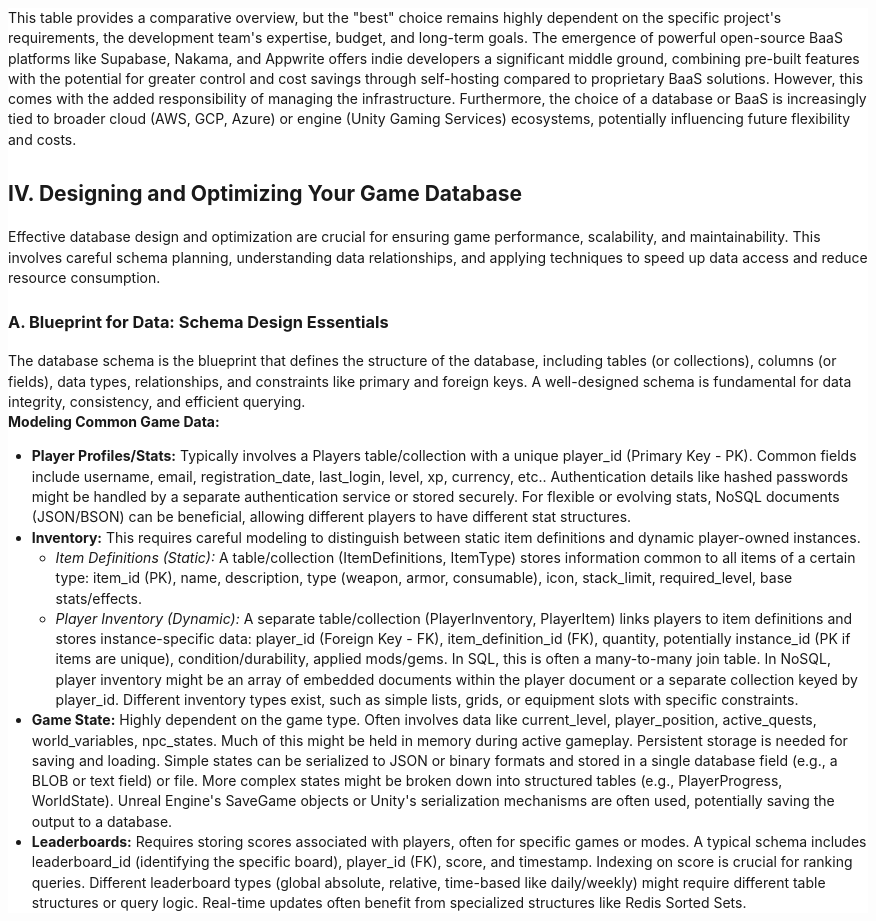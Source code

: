 This table provides a comparative overview, but the "best" choice remains highly dependent on the specific project's requirements, the development team's expertise, budget, and long-term goals. The emergence of powerful open-source BaaS platforms like Supabase, Nakama, and Appwrite offers indie developers a significant middle ground, combining pre-built features with the potential for greater control and cost savings through self-hosting compared to proprietary BaaS solutions. However, this comes with the added responsibility of managing the infrastructure. Furthermore, the choice of a database or BaaS is increasingly tied to broader cloud (AWS, GCP, Azure) or engine (Unity Gaming Services) ecosystems, potentially influencing future flexibility and costs.

## **IV. Designing and Optimizing Your Game Database**

Effective database design and optimization are crucial for ensuring game performance, scalability, and maintainability. This involves careful schema planning, understanding data relationships, and applying techniques to speed up data access and reduce resource consumption.

### **A. Blueprint for Data: Schema Design Essentials**

The database schema is the blueprint that defines the structure of the database, including tables (or collections), columns (or fields), data types, relationships, and constraints like primary and foreign keys. A well-designed schema is fundamental for data integrity, consistency, and efficient querying.  
**Modeling Common Game Data:**

* **Player Profiles/Stats:** Typically involves a Players table/collection with a unique player\_id (Primary Key \- PK). Common fields include username, email, registration\_date, last\_login, level, xp, currency, etc.. Authentication details like hashed passwords might be handled by a separate authentication service or stored securely. For flexible or evolving stats, NoSQL documents (JSON/BSON) can be beneficial, allowing different players to have different stat structures.  
* **Inventory:** This requires careful modeling to distinguish between static item definitions and dynamic player-owned instances.  
  * *Item Definitions (Static):* A table/collection (ItemDefinitions, ItemType) stores information common to all items of a certain type: item\_id (PK), name, description, type (weapon, armor, consumable), icon, stack\_limit, required\_level, base stats/effects.  
  * *Player Inventory (Dynamic):* A separate table/collection (PlayerInventory, PlayerItem) links players to item definitions and stores instance-specific data: player\_id (Foreign Key \- FK), item\_definition\_id (FK), quantity, potentially instance\_id (PK if items are unique), condition/durability, applied mods/gems. In SQL, this is often a many-to-many join table. In NoSQL, player inventory might be an array of embedded documents within the player document or a separate collection keyed by player\_id. Different inventory types exist, such as simple lists, grids, or equipment slots with specific constraints.  
* **Game State:** Highly dependent on the game type. Often involves data like current\_level, player\_position, active\_quests, world\_variables, npc\_states. Much of this might be held in memory during active gameplay. Persistent storage is needed for saving and loading. Simple states can be serialized to JSON or binary formats and stored in a single database field (e.g., a BLOB or text field) or file. More complex states might be broken down into structured tables (e.g., PlayerProgress, WorldState). Unreal Engine's SaveGame objects or Unity's serialization mechanisms are often used, potentially saving the output to a database.  
* **Leaderboards:** Requires storing scores associated with players, often for specific games or modes. A typical schema includes leaderboard\_id (identifying the specific board), player\_id (FK), score, and timestamp. Indexing on score is crucial for ranking queries. Different leaderboard types (global absolute, relative, time-based like daily/weekly) might require different table structures or query logic. Real-time updates often benefit from specialized structures like Redis Sorted Sets.
